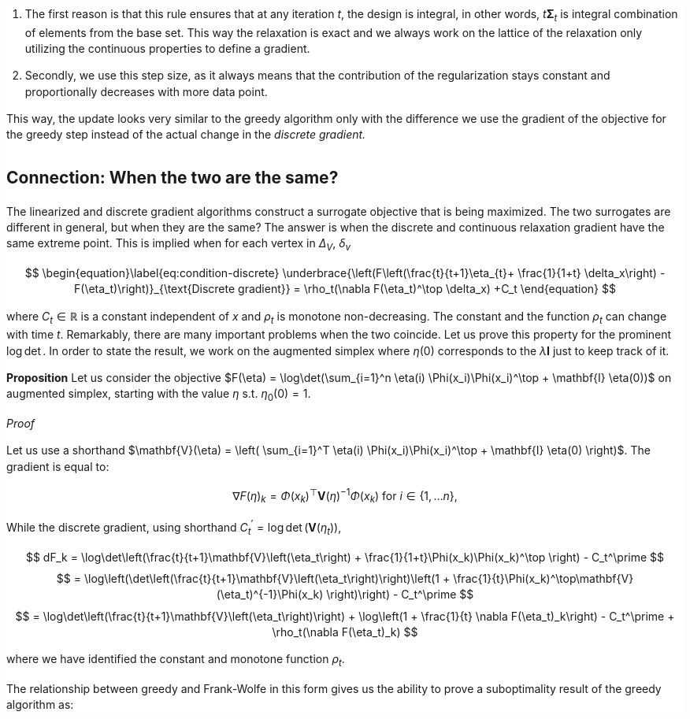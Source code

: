 1. The first reason is that this rule ensures that at any iteration $t$, the design is integral, in other words, $t\mathbf{\Sigma}_t$ is integral combination of elements from the base set. This way the relaxation is exact and we always work on the lattice of the relaxation only utilizing the continuous properties to define a gradient.

2. Secondly, we use this step size, as it always means that the contribution of the regularization stays constant and proportionally decreases with more data point. 

This way, the update looks very similar to the greedy algorithm only with the difference we use the gradient of the objective for the greedy step instead of the actual change in the *discrete gradient.*

## Connection: When the two are the same?
The linearized and discrete gradient algorithms construct a surrogate objective that is being maximized. The two surrogates are different in general, but when they are the same? The answer is when the discrete and continuous relaxation gradient have the same extreme point. This is implied when for each vertex in $\Delta_V$, $\delta_v$

$$
\begin{equation}\label{eq:condition-discrete}
	\underbrace{\left(F\left(\frac{t}{t+1}\eta_{t}+ \frac{1}{1+t} \delta_x\right) - F(\eta_t)\right)}_{\text{Discrete gradient}} = \rho_t(\nabla F(\eta_t)^\top \delta_x) +C_t
\end{equation}
$$

where $C_t \in \mathbb{R}$ is a constant independent of $x$ and $\rho_t$ is monotone non-decreasing. The constant and the function $\rho_t$ can change with time $t$. Remarkably, there are many important problems when the two coincide. Let us prove this property for the prominent $\log\det$. In order to state the result, we work on the augmented simplex where $\eta(0)$ corresponds to the $\lambda \mathbf{I}$ just to keep track of it. 

**Proposition**
Let us consider the objective $F(\eta) = \log\det(\sum_{i=1}^n \eta(i) \Phi(x_i)\Phi(x_i)^\top + \mathbf{I} \eta(0))$ on augmented simplex, starting with the value $\eta$ s.t.  $\eta_0(0) = 1$.

*Proof*

Let us use a shorthand $\mathbf{V}(\eta) = \left(  \sum_{i=1}^T \eta(i) \Phi(x_i)\Phi(x_i)^\top + \mathbf{I} \eta(0) \right)$. The gradient is equal to:

$$ \nabla F(\eta)_k = \Phi(x_k)^\top\mathbf{V}(\eta)^{-1}\Phi(x_k) ~ \text{for} ~ i \in \{1,\dots n\},$$

While the discrete gradient, using shorthand $C_t^\prime = \log\det(\mathbf{V}(\eta_t))$,

$$ dF_k  =  \log\det\left(\frac{t}{t+1}\mathbf{V}\left(\eta_t\right) + \frac{1}{1+t}\Phi(x_k)\Phi(x_k)^\top \right) - C_t^\prime $$
$$ = \log\left(\det\left(\frac{t}{t+1}\mathbf{V}\left(\eta_t\right)\right)\left(1 + \frac{1}{t}\Phi(x_k)^\top\mathbf{V}(\eta_t)^{-1}\Phi(x_k) \right)\right) - C_t^\prime $$
$$ =  \log\det\left(\frac{t}{t+1}\mathbf{V}\left(\eta_t\right)\right) + \log\left(1 + \frac{1}{t} \nabla F(\eta_t)_k\right) - C_t^\prime + \rho_t(\nabla F(\eta_t)_k)     $$

where we have identified the constant and monotone function $\rho_t$. 

The relationship between greedy and Frank-Wolfe in this form gives us the ability to prove a suboptimality result of the greedy algorithm as:
